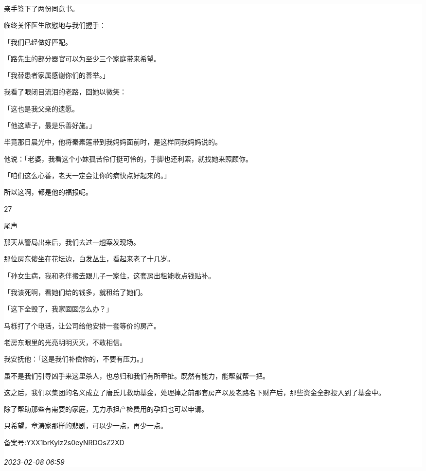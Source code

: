 亲手签下了两份同意书。


临终关怀医生欣慰地与我们握手：


「我们已经做好匹配。


「路先生的部分器官可以为至少三个家庭带来希望。


「我替患者家属感谢你们的善举。」


我看了眼闭目流泪的老路，回她以微笑：


「这也是我父亲的遗愿。


「他这辈子，最是乐善好施。」


毕竟那日晨光中，他将秦素莲带到我妈妈面前时，是这样同我妈妈说的。


他说：「老婆，我看这个小妹孤苦伶仃挺可怜的，手脚也还利索，就找她来照顾你。


「咱们这么心善，老天一定会让你的病快点好起来的。」


所以这啊，都是他的福报呢。


27


尾声


那天从警局出来后，我们去过一趟案发现场。


那位房东傻坐在花坛边，白发丛生，看起来老了十几岁。


「孙女生病，我和老伴搬去跟儿子一家住，这套房出租能收点钱贴补。


「我该死啊，看她们给的钱多，就租给了她们。


「这下全毁了，我家囡囡怎么办？」


马栎打了个电话，让公司给他安排一套等价的房产。


老房东眼里的光亮明明灭灭，不敢相信。


我安抚他：「这是我们补偿你的，不要有压力。」


虽不是我们引导凶手来这里杀人，也总归和我们有所牵扯。既然有能力，能帮就帮一把。


这之后，我们以集团的名义成立了唐氏儿救助基金，处理掉之前那套房产以及老路名下财产后，那些资金全部投入到了基金中。


除了帮助那些有需要的家庭，无力承担产检费用的孕妇也可以申请。


只希望，章涛家那样的悲剧，可以少一点，再少一点。


备案号:YXX1brKylz2s0eyNRDOsZ2XD


###### 2023-02-08 06:59
